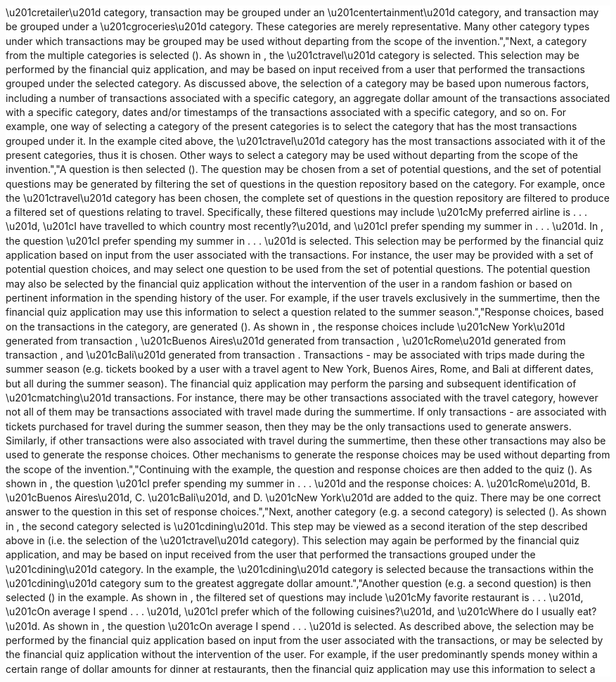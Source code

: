 \u201cretailer\u201d category, transaction  may be grouped under an \u201centertainment\u201d category, and transaction  may be grouped under a \u201cgroceries\u201d category. These categories are merely representative. Many other category types under which transactions may be grouped may be used without departing from the scope of the invention.","Next, a category from the multiple categories is selected (). As shown in , the \u201ctravel\u201d category is selected. This selection may be performed by the financial quiz application, and may be based on input received from a user that performed the transactions grouped under the selected category. As discussed above, the selection of a category may be based upon numerous factors, including a number of transactions associated with a specific category, an aggregate dollar amount of the transactions associated with a specific category, dates and\/or timestamps of the transactions associated with a specific category, and so on. For example, one way of selecting a category of the present categories is to select the category that has the most transactions grouped under it. In the example cited above, the \u201ctravel\u201d category has the most transactions associated with it of the present categories, thus it is chosen. Other ways to select a category may be used without departing from the scope of the invention.","A question is then selected (). The question may be chosen from a set of potential questions, and the set of potential questions may be generated by filtering the set of questions in the question repository based on the category. For example, once the \u201ctravel\u201d category has been chosen, the complete set of questions in the question repository are filtered to produce a filtered set of questions relating to travel. Specifically, these filtered questions may include \u201cMy preferred airline is . . . \u201d, \u201cI have travelled to which country most recently?\u201d, and \u201cI prefer spending my summer in . . . \u201d. In , the question \u201cI prefer spending my summer in . . . \u201d is selected. This selection may be performed by the financial quiz application based on input from the user associated with the transactions. For instance, the user may be provided with a set of potential question choices, and may select one question to be used from the set of potential questions. The potential question may also be selected by the financial quiz application without the intervention of the user in a random fashion or based on pertinent information in the spending history of the user. For example, if the user travels exclusively in the summertime, then the financial quiz application may use this information to select a question related to the summer season.","Response choices, based on the transactions in the category, are generated (). As shown in , the response choices include \u201cNew York\u201d generated from transaction , \u201cBuenos Aires\u201d generated from transaction , \u201cRome\u201d generated from transaction , and \u201cBali\u201d generated from transaction . Transactions - may be associated with trips made during the summer season (e.g. tickets booked by a user with a travel agent to New York, Buenos Aires, Rome, and Bali at different dates, but all during the summer season). The financial quiz application may perform the parsing and subsequent identification of \u201cmatching\u201d transactions. For instance, there may be other transactions associated with the travel category, however not all of them may be transactions associated with travel made during the summertime. If only transactions - are associated with tickets purchased for travel during the summer season, then they may be the only transactions used to generate answers. Similarly, if other transactions were also associated with travel during the summertime, then these other transactions may also be used to generate the response choices. Other mechanisms to generate the response choices may be used without departing from the scope of the invention.","Continuing with the example, the question and response choices are then added to the quiz (). As shown in , the question \u201cI prefer spending my summer in . . . \u201d and the response choices: A. \u201cRome\u201d, B. \u201cBuenos Aires\u201d, C. \u201cBali\u201d, and D. \u201cNew York\u201d are added to the quiz. There may be one correct answer to the question in this set of response choices.","Next, another category (e.g. a second category) is selected (). As shown in , the second category selected is \u201cdining\u201d. This step may be viewed as a second iteration of the step described above in  (i.e. the selection of the \u201ctravel\u201d category). This selection may again be performed by the financial quiz application, and may be based on input received from the user that performed the transactions grouped under the \u201cdining\u201d category. In the example, the \u201cdining\u201d category is selected because the transactions within the \u201cdining\u201d category sum to the greatest aggregate dollar amount.","Another question (e.g. a second question) is then selected () in the example. As shown in , the filtered set of questions may include \u201cMy favorite restaurant is . . . \u201d, \u201cOn average I spend . . . \u201d, \u201cI prefer which of the following cuisines?\u201d, and \u201cWhere do I usually eat?\u201d. As shown in , the question \u201cOn average I spend . . . \u201d is selected. As described above, the selection may be performed by the financial quiz application based on input from the user associated with the transactions, or may be selected by the financial quiz application without the intervention of the user. For example, if the user predominantly spends money within a certain range of dollar amounts for dinner at restaurants, then the financial quiz application may use this information to select a
